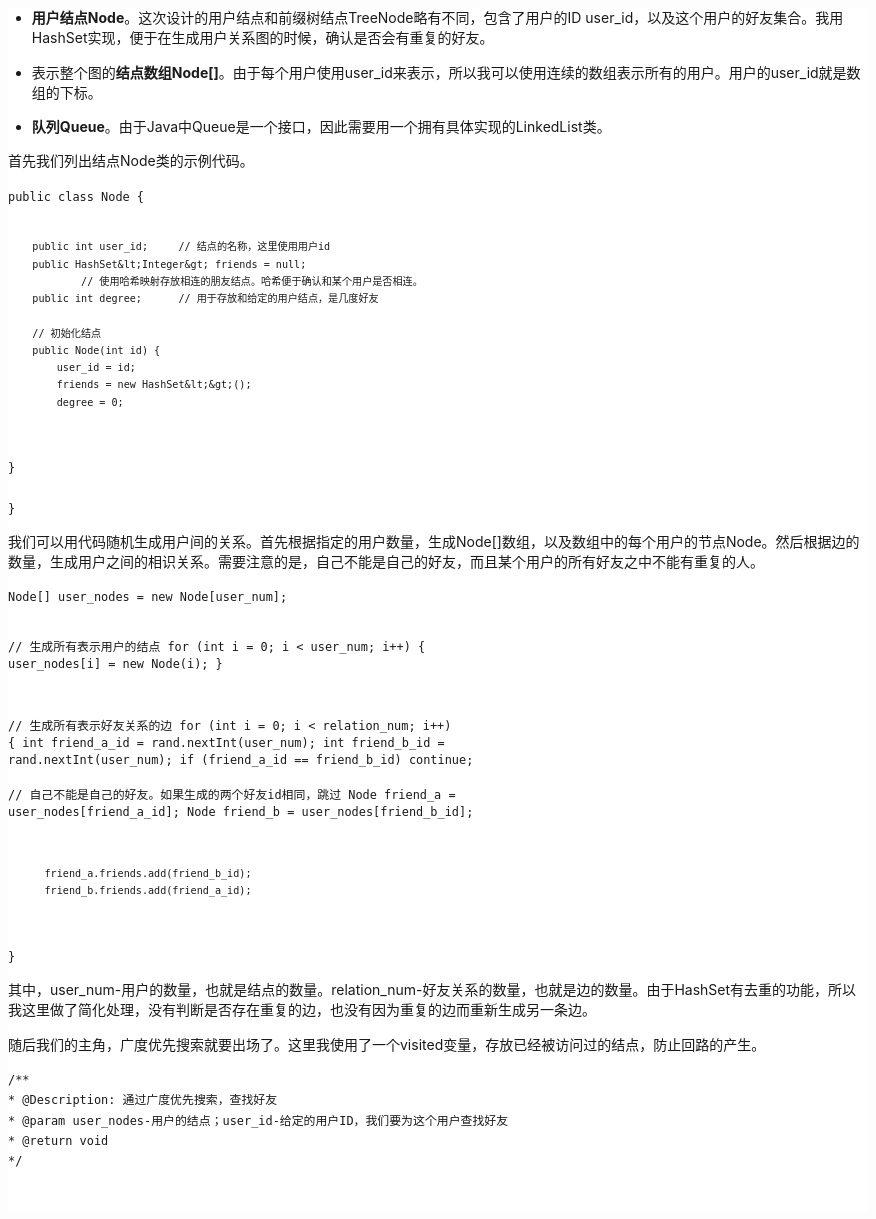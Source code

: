 <ul>
<li><p><strong>用户结点Node</strong>。这次设计的用户结点和前缀树结点TreeNode略有不同，包含了用户的ID user_id，以及这个用户的好友集合。我用HashSet实现，便于在生成用户关系图的时候，确认是否会有重复的好友。</p></li>
<li><p>表示整个图的<strong>结点数组Node[]</strong>。由于每个用户使用user_id来表示，所以我可以使用连续的数组表示所有的用户。用户的user_id就是数组的下标。</p></li>
<li><p><strong>队列Queue</strong>。由于Java中Queue是一个接口，因此需要用一个拥有具体实现的LinkedList类。</p></li>
</ul>
<p>首先我们列出结点Node类的示例代码。</p>
<pre><code>public class Node {
		
		public int user_id;		// 结点的名称，这里使用用户id
		public HashSet&lt;Integer&gt; friends = null;	
				// 使用哈希映射存放相连的朋友结点。哈希便于确认和某个用户是否相连。
		public int degree;		// 用于存放和给定的用户结点，是几度好友
		
		// 初始化结点
		public Node(int id) {
			user_id = id;
			friends = new HashSet&lt;&gt;();
			degree = 0;
  }		
	}
</code></pre>
<p>我们可以用代码随机生成用户间的关系。首先根据指定的用户数量，生成Node[]数组，以及数组中的每个用户的节点Node。然后根据边的数量，生成用户之间的相识关系。需要注意的是，自己不能是自己的好友，而且某个用户的所有好友之中不能有重复的人。</p>
<pre><code>Node[] user_nodes = new Node[user_num];

// 生成所有表示用户的结点
for (int i = 0; i &lt; user_num; i++) {
	user_nodes[i] = new Node(i);
}

// 生成所有表示好友关系的边
for (int i = 0; i &lt; relation_num; i++) {
	int friend_a_id = rand.nextInt(user_num);
	int friend_b_id = rand.nextInt(user_num);
	if (friend_a_id == friend_b_id) continue;	
      // 自己不能是自己的好友。如果生成的两个好友id相同，跳过
	Node friend_a = user_nodes[friend_a_id];
	Node friend_b = user_nodes[friend_b_id];

          friend_a.friends.add(friend_b_id);
          friend_b.friends.add(friend_a_id);
}
</code></pre>
<p>其中，user_num-用户的数量，也就是结点的数量。relation_num-好友关系的数量，也就是边的数量。由于HashSet有去重的功能，所以我这里做了简化处理，没有判断是否存在重复的边，也没有因为重复的边而重新生成另一条边。</p>
<p>随后我们的主角，广度优先搜索就要出场了。这里我使用了一个visited变量，存放已经被访问过的结点，防止回路的产生。</p>
<pre><code>/**
* @Description:	通过广度优先搜索，查找好友
* @param user_nodes-用户的结点；user_id-给定的用户ID，我们要为这个用户查找好友
* @return void
*/
